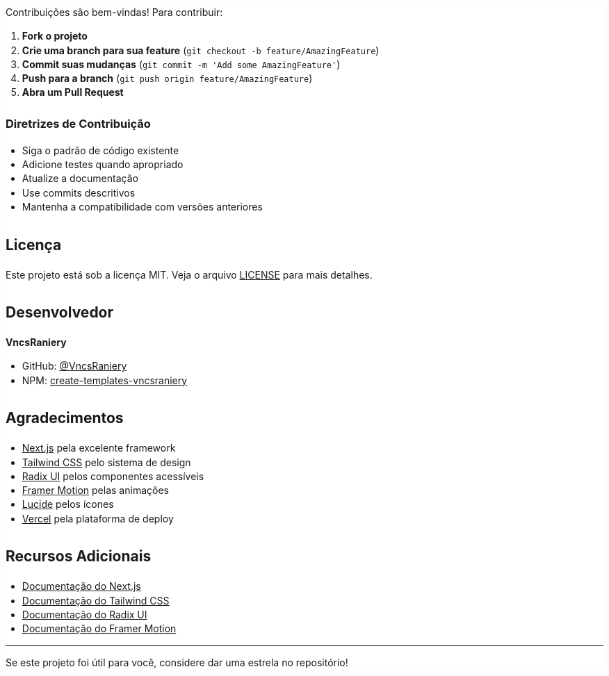 Contribuições são bem-vindas! Para contribuir:

1. **Fork o projeto**
2. **Crie uma branch para sua feature** (`git checkout -b feature/AmazingFeature`)
3. **Commit suas mudanças** (`git commit -m 'Add some AmazingFeature'`)
4. **Push para a branch** (`git push origin feature/AmazingFeature`)
5. **Abra um Pull Request**

### Diretrizes de Contribuição

- Siga o padrão de código existente
- Adicione testes quando apropriado
- Atualize a documentação
- Use commits descritivos
- Mantenha a compatibilidade com versões anteriores

## Licença

Este projeto está sob a licença MIT. Veja o arquivo [LICENSE](LICENSE) para mais detalhes.

## Desenvolvedor

**VncsRaniery**
- GitHub: [@VncsRaniery](https://github.com/VncsRaniery)
- NPM: [create-templates-vncsraniery](https://www.npmjs.com/package/create-templates-vncsraniery)

## Agradecimentos

- [Next.js](https://nextjs.org/) pela excelente framework
- [Tailwind CSS](https://tailwindcss.com/) pelo sistema de design
- [Radix UI](https://www.radix-ui.com/) pelos componentes acessíveis
- [Framer Motion](https://www.framer.com/motion/) pelas animações
- [Lucide](https://lucide.dev/) pelos ícones
- [Vercel](https://vercel.com/) pela plataforma de deploy

## Recursos Adicionais

- [Documentação do Next.js](https://nextjs.org/docs)
- [Documentação do Tailwind CSS](https://tailwindcss.com/docs)
- [Documentação do Radix UI](https://www.radix-ui.com/docs)
- [Documentação do Framer Motion](https://www.framer.com/motion/)

---

Se este projeto foi útil para você, considere dar uma estrela no repositório!
